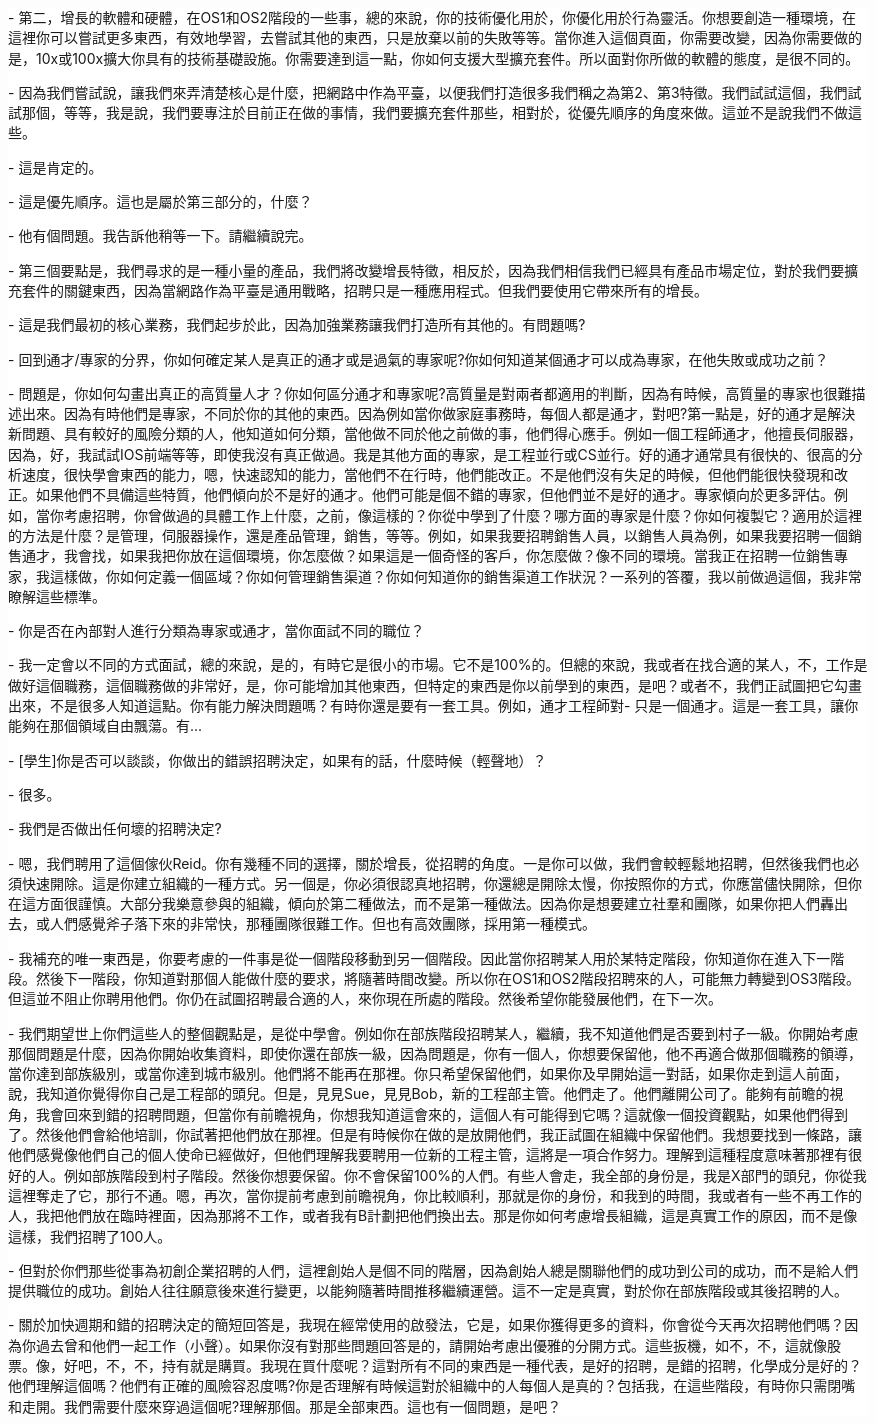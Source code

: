 \- 第二，增長的軟體和硬體，在OS1和OS2階段的一些事，總的來說，你的技術優化用於，你優化用於行為靈活。你想要創造一種環境，在這裡你可以嘗試更多東西，有效地學習，去嘗試其他的東西，只是放棄以前的失敗等等。當你進入這個頁面，你需要改變，因為你需要做的是，10x或100x擴大你具有的技術基礎設施。你需要達到這一點，你如何支援大型擴充套件。所以面對你所做的軟體的態度，是很不同的。

\- 因為我們嘗試說，讓我們來弄清楚核心是什麼，把網路中作為平臺，以便我們打造很多我們稱之為第2、第3特徵。我們試試這個，我們試試那個，等等，我是說，我們要專注於目前正在做的事情，我們要擴充套件那些，相對於，從優先順序的角度來做。這並不是說我們不做這些。

\- 這是肯定的。

\- 這是優先順序。這也是屬於第三部分的，什麼？

\- 他有個問題。我告訴他稍等一下。請繼續說完。

\- 第三個要點是，我們尋求的是一種小量的產品，我們將改變增長特徵，相反於，因為我們相信我們已經具有產品市場定位，對於我們要擴充套件的關鍵東西，因為當網路作為平臺是通用戰略，招聘只是一種應用程式。但我們要使用它帶來所有的增長。

\- 這是我們最初的核心業務，我們起步於此，因為加強業務讓我們打造所有其他的。有問題嗎?

\- 回到通才/專家的分界，你如何確定某人是真正的通才或是過氣的專家呢?你如何知道某個通才可以成為專家，在他失敗或成功之前？

\- 問題是，你如何勾畫出真正的高質量人才？你如何區分通才和專家呢?高質量是對兩者都適用的判斷，因為有時候，高質量的專家也很難描述出來。因為有時他們是專家，不同於你的其他的東西。因為例如當你做家庭事務時，每個人都是通才，對吧?第一點是，好的通才是解決新問題、具有較好的風險分類的人，他知道如何分類，當他做不同於他之前做的事，他們得心應手。例如一個工程師通才，他擅長伺服器，因為，好，我試試IOS前端等等，即使我沒有真正做過。我是其他方面的專家，是工程並行或CS並行。好的通才通常具有很快的、很高的分析速度，很快學會東西的能力，嗯，快速認知的能力，當他們不在行時，他們能改正。不是他們沒有失足的時候，但他們能很快發現和改正。如果他們不具備這些特質，他們傾向於不是好的通才。他們可能是個不錯的專家，但他們並不是好的通才。專家傾向於更多評估。例如，當你考慮招聘，你曾做過的具體工作上什麼，之前，像這樣的？你從中學到了什麼？哪方面的專家是什麼？你如何複製它？適用於這裡的方法是什麼？是管理，伺服器操作，還是產品管理，銷售，等等。例如，如果我要招聘銷售人員，以銷售人員為例，如果我要招聘一個銷售通才，我會找，如果我把你放在這個環境，你怎麼做？如果這是一個奇怪的客戶，你怎麼做？像不同的環境。當我正在招聘一位銷售專家，我這樣做，你如何定義一個區域？你如何管理銷售渠道？你如何知道你的銷售渠道工作狀況？一系列的答覆，我以前做過這個，我非常瞭解這些標準。

\- 你是否在內部對人進行分類為專家或通才，當你面試不同的職位？

\- 我一定會以不同的方式面試，總的來說，是的，有時它是很小的市場。它不是100%的。但總的來說，我或者在找合適的某人，不，工作是做好這個職務，這個職務做的非常好，是，你可能增加其他東西，但特定的東西是你以前學到的東西，是吧？或者不，我們正試圖把它勾畫出來，不是很多人知道這點。你有能力解決問題嗎？有時你還是要有一套工具。例如，通才工程師對\- 只是一個通才。這是一套工具，讓你能夠在那個領域自由飄蕩。有...

\- [學生]你是否可以談談，你做出的錯誤招聘決定，如果有的話，什麼時候（輕聲地）？

\- 很多。

\- 我們是否做出任何壞的招聘決定?

\- 嗯，我們聘用了這個傢伙Reid。你有幾種不同的選擇，關於增長，從招聘的角度。一是你可以做，我們會較輕鬆地招聘，但然後我們也必須快速開除。這是你建立組織的一種方式。另一個是，你必須很認真地招聘，你還總是開除太慢，你按照你的方式，你應當儘快開除，但你在這方面很謹慎。大部分我樂意參與的組織，傾向於第二種做法，而不是第一種做法。因為你是想要建立社羣和團隊，如果你把人們轟出去，或人們感覺斧子落下來的非常快，那種團隊很難工作。但也有高效團隊，採用第一種模式。

\- 我補充的唯一東西是，你要考慮的一件事是從一個階段移動到另一個階段。因此當你招聘某人用於某特定階段，你知道你在進入下一階段。然後下一階段，你知道對那個人能做什麼的要求，將隨著時間改變。所以你在OS1和OS2階段招聘來的人，可能無力轉變到OS3階段。但這並不阻止你聘用他們。你仍在試圖招聘最合適的人，來你現在所處的階段。然後希望你能發展他們，在下一次。

\- 我們期望世上你們這些人的整個觀點是，是從中學會。例如你在部族階段招聘某人，繼續，我不知道他們是否要到村子一級。你開始考慮那個問題是什麼，因為你開始收集資料，即使你還在部族一級，因為問題是，你有一個人，你想要保留他，他不再適合做那個職務的領導，當你達到部族級別，或當你達到城市級別。他們將不能再在那裡。你只希望保留他們，如果你及早開始這一對話，如果你走到這人前面，說，我知道你覺得你自己是工程部的頭兒。但是，見見Sue，見見Bob，新的工程部主管。他們走了。他們離開公司了。能夠有前瞻的視角，我會回來到錯的招聘問題，但當你有前瞻視角，你想我知道這會來的，這個人有可能得到它嗎？這就像一個投資觀點，如果他們得到了。然後他們會給他培訓，你試著把他們放在那裡。但是有時候你在做的是放開他們，我正試圖在組織中保留他們。我想要找到一條路，讓他們感覺像他們自己的個人使命已經做好，但他們理解我要聘用一位新的工程主管，這將是一項合作努力。理解到這種程度意味著那裡有很好的人。例如部族階段到村子階段。然後你想要保留。你不會保留100%的人們。有些人會走，我全部的身份是，我是X部門的頭兒，你從我這裡奪走了它，那行不通。嗯，再次，當你提前考慮到前瞻視角，你比較順利，那就是你的身份，和我到的時間，我或者有一些不再工作的人，我把他們放在臨時裡面，因為那將不工作，或者我有B計劃把他們換出去。那是你如何考慮增長組織，這是真實工作的原因，而不是像這樣，我們招聘了100人。

\- 但對於你們那些從事為初創企業招聘的人們，這裡創始人是個不同的階層，因為創始人總是關聯他們的成功到公司的成功，而不是給人們提供職位的成功。創始人往往願意後來進行變更，以能夠隨著時間推移繼續運營。這不一定是真實，對於你在部族階段或其後招聘的人。

\- 關於加快週期和錯的招聘決定的簡短回答是，我現在經常使用的啟發法，它是，如果你獲得更多的資料，你會從今天再次招聘他們嗎？因為你過去曾和他們一起工作（小聲）。如果你沒有對那些問題回答是的，請開始考慮出優雅的分開方式。這些扳機，如不，不，這就像股票。像，好吧，不，不，持有就是購買。我現在買什麼呢？這對所有不同的東西是一種代表，是好的招聘，是錯的招聘，化學成分是好的？他們理解這個嗎？他們有正確的風險容忍度嗎?你是否理解有時候這對於組織中的人每個人是真的？包括我，在這些階段，有時你只需閉嘴和走開。我們需要什麼來穿過這個呢?理解那個。那是全部東西。這也有一個問題，是吧？
